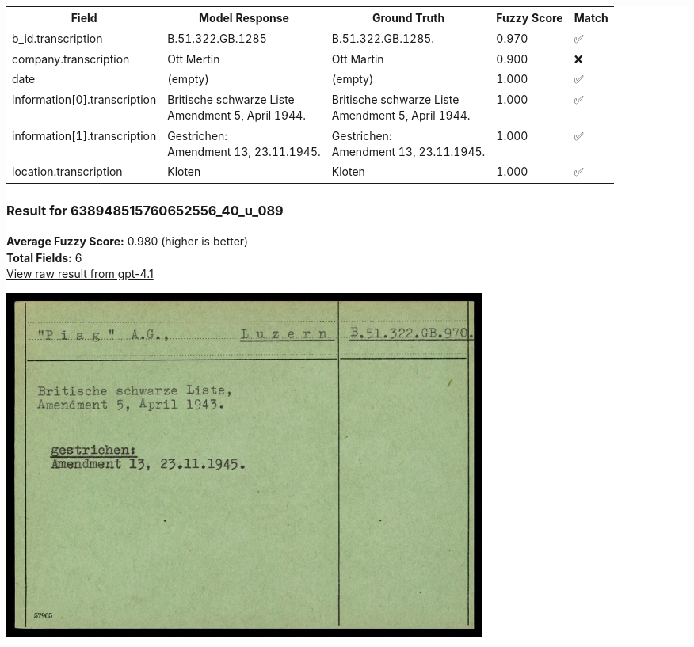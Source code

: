 | Field | Model Response | Ground Truth | Fuzzy Score | Match |
|-------|----------------|--------------|-------------|-------|
| b_id.transcription | B.51.322.GB.1285 | B.51.322.GB.1285. | 0.970 | ✅ |
| company.transcription | Ott Mertin | Ott Martin | 0.900 | ❌ |
| date | (empty) | (empty) | 1.000 | ✅ |
| information[0].transcription | Britische schwarze Liste<br>Amendment 5, April 1944. | Britische schwarze Liste<br>Amendment 5, April 1944. | 1.000 | ✅ |
| information[1].transcription | Gestrichen:<br>Amendment 13, 23.11.1945. | Gestrichen:<br>Amendment 13, 23.11.1945. | 1.000 | ✅ |
| location.transcription | Kloten | Kloten | 1.000 | ✅ |


### Result for 638948515760652556_40_u_089
**Average Fuzzy Score:** 0.980 (higher is better)<br>
**Total Fields:** 6<br>
[View raw result from gpt-4.1](https://github.com/RISE-UNIBAS/humanities_data_benchmark/blob/main/results/2025-10-24/T0232/request_T0232_638948515760652556_40_u_089.json)

<img src="https://github.com/RISE-UNIBAS/humanities_data_benchmark/blob/main/benchmarks/blacklist/images/638948515760652556_40_u_089.jpg?raw=true" alt="638948515760652556_40_u_089" width="600px">
